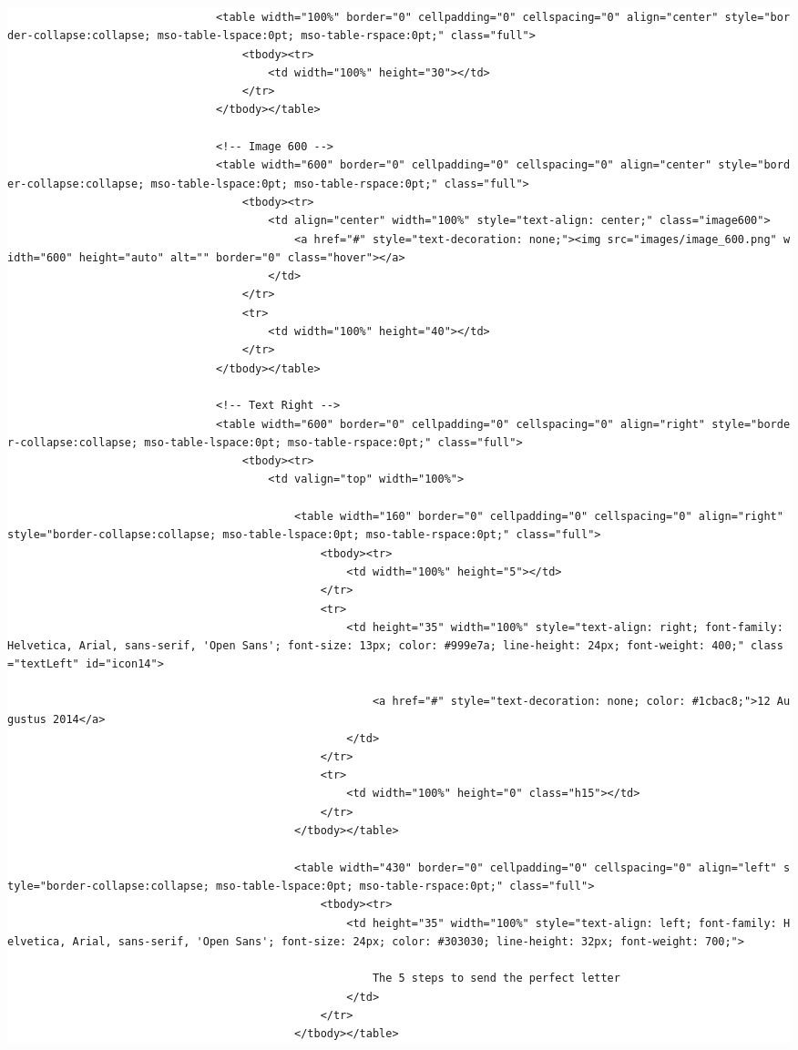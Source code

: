 									<table width="100%" border="0" cellpadding="0" cellspacing="0" align="center" style="border-collapse:collapse; mso-table-lspace:0pt; mso-table-rspace:0pt;" class="full">
										<tbody><tr>
											<td width="100%" height="30"></td>
										</tr>
									</tbody></table>
									
									<!-- Image 600 -->
									<table width="600" border="0" cellpadding="0" cellspacing="0" align="center" style="border-collapse:collapse; mso-table-lspace:0pt; mso-table-rspace:0pt;" class="full">
										<tbody><tr>
											<td align="center" width="100%" style="text-align: center;" class="image600">
												<a href="#" style="text-decoration: none;"><img src="images/image_600.png" width="600" height="auto" alt="" border="0" class="hover"></a>
											</td>
										</tr>
										<tr>
											<td width="100%" height="40"></td>
										</tr>
									</tbody></table>
									
									<!-- Text Right -->
									<table width="600" border="0" cellpadding="0" cellspacing="0" align="right" style="border-collapse:collapse; mso-table-lspace:0pt; mso-table-rspace:0pt;" class="full">
										<tbody><tr>
											<td valign="top" width="100%">
											
												<table width="160" border="0" cellpadding="0" cellspacing="0" align="right" style="border-collapse:collapse; mso-table-lspace:0pt; mso-table-rspace:0pt;" class="full">
													<tbody><tr>
														<td width="100%" height="5"></td>
													</tr>
													<tr>
														<td height="35" width="100%" style="text-align: right; font-family: Helvetica, Arial, sans-serif, 'Open Sans'; font-size: 13px; color: #999e7a; line-height: 24px; font-weight: 400;" class="textLeft" id="icon14">
														
															<a href="#" style="text-decoration: none; color: #1cbac8;">12 Augustus 2014</a>
														</td>
													</tr>
													<tr>
														<td width="100%" height="0" class="h15"></td>
													</tr>
												</tbody></table>
												
												<table width="430" border="0" cellpadding="0" cellspacing="0" align="left" style="border-collapse:collapse; mso-table-lspace:0pt; mso-table-rspace:0pt;" class="full">
													<tbody><tr>
														<td height="35" width="100%" style="text-align: left; font-family: Helvetica, Arial, sans-serif, 'Open Sans'; font-size: 24px; color: #303030; line-height: 32px; font-weight: 700;">
														
															The 5 steps to send the perfect letter
														</td>
													</tr>
												</tbody></table>
												